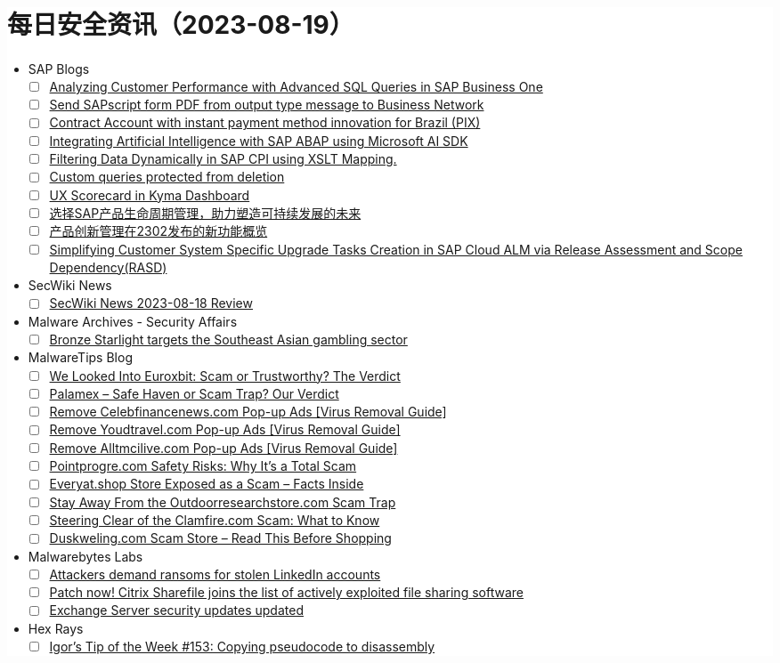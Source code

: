 # 每日安全资讯（2023-08-19）

- SAP Blogs
  - [ ] [Analyzing Customer Performance with Advanced SQL Queries in SAP Business One](https://blogs.sap.com/2023/08/18/analyzing-customer-performance-with-advanced-sql-queries-in-sap-business-one/)
  - [ ] [Send SAPscript form PDF from output type message to Business Network](https://blogs.sap.com/2023/08/18/send-sapscript-form-pdf-from-output-type-message-to-business-network/)
  - [ ] [Contract Account with instant payment method innovation for Brazil (PIX)](https://blogs.sap.com/2023/08/18/contract-account-with-instant-payment-method-innovation-for-brazil-pix/)
  - [ ] [Integrating Artificial Intelligence with SAP ABAP using Microsoft AI SDK](https://blogs.sap.com/2023/08/18/integrating-artificial-intelligence-with-sap-abap-using-microsoft-ai-sdk/)
  - [ ] [Filtering Data Dynamically in SAP CPI using XSLT Mapping.](https://blogs.sap.com/2023/08/18/filtering-data-dynamically-in-sap-cpi-using-xslt-mapping./)
  - [ ] [Custom queries protected from deletion](https://blogs.sap.com/2023/08/18/custom-queries-protected-from-deletion/)
  - [ ] [UX Scorecard in Kyma Dashboard](https://blogs.sap.com/2023/08/18/ux-scorecard-in-kyma-dashboard/)
  - [ ] [选择SAP产品生命周期管理，助力塑造可持续发展的未来](https://blogs.sap.com/2023/08/18/%e9%80%89%e6%8b%a9sap%e4%ba%a7%e5%93%81%e7%94%9f%e5%91%bd%e5%91%a8%e6%9c%9f%e7%ae%a1%e7%90%86%ef%bc%8c%e5%8a%a9%e5%8a%9b%e5%a1%91%e9%80%a0%e5%8f%af%e6%8c%81%e7%bb%ad%e5%8f%91%e5%b1%95%e7%9a%84/)
  - [ ] [产品创新管理在2302发布的新功能概览](https://blogs.sap.com/2023/08/18/%e4%ba%a7%e5%93%81%e5%88%9b%e6%96%b0%e7%ae%a1%e7%90%86%e5%9c%a82302%e5%8f%91%e5%b8%83%e7%9a%84%e6%96%b0%e5%8a%9f%e8%83%bd%e6%a6%82%e8%a7%88/)
  - [ ] [Simplifying Customer System Specific Upgrade Tasks Creation in SAP Cloud ALM via Release Assessment and Scope Dependency(RASD)](https://blogs.sap.com/2023/08/18/simplifying-customer-system-specific-upgrade-tasks-creation-in-sap-cloud-alm-via-release-assessment-and-scope-dependencyrasd/)
- SecWiki News
  - [ ] [SecWiki News 2023-08-18 Review](http://www.sec-wiki.com/?2023-08-18)
- Malware Archives - Security Affairs
  - [ ] [Bronze Starlight targets the Southeast Asian gambling sector](https://securityaffairs.com/149634/apt/bronze-starlight-target-gambling-asia.html)
- MalwareTips Blog
  - [ ] [We Looked Into Euroxbit: Scam or Trustworthy? The Verdict](https://malwaretips.com/blogs/euroxbit/)
  - [ ] [Palamex – Safe Haven or Scam Trap? Our Verdict](https://malwaretips.com/blogs/palamex/)
  - [ ] [Remove Celebfinancenews.com Pop-up Ads [Virus Removal Guide]](https://malwaretips.com/blogs/celebfinancenews-com/)
  - [ ] [Remove Youdtravel.com Pop-up Ads [Virus Removal Guide]](https://malwaretips.com/blogs/youdtravel-com/)
  - [ ] [Remove Alltmcilive.com Pop-up Ads [Virus Removal Guide]](https://malwaretips.com/blogs/alltmcilive-com/)
  - [ ] [Pointprogre.com Safety Risks: Why It’s a Total Scam](https://malwaretips.com/blogs/pointprogre-com/)
  - [ ] [Everyat.shop Store Exposed as a Scam – Facts Inside](https://malwaretips.com/blogs/everyat-shop/)
  - [ ] [Stay Away From the Outdoorresearchstore.com Scam Trap](https://malwaretips.com/blogs/outdoorresearchstore-com/)
  - [ ] [Steering Clear of the Clamfire.com Scam: What to Know](https://malwaretips.com/blogs/clamfire-com/)
  - [ ] [Duskweling.com Scam Store – Read This Before Shopping](https://malwaretips.com/blogs/duskweling-com/)
- Malwarebytes Labs
  - [ ] [Attackers demand ransoms for stolen LinkedIn accounts](https://www.malwarebytes.com/blog/news/2023/08/linkedin-account-take-over-campaign-leads-to-frustrated-victims)
  - [ ] [Patch now! Citrix Sharefile joins the list of actively exploited file sharing software](https://www.malwarebytes.com/blog/news/2023/08/citrix-sharefile-joins-list-of-vulnerabilities-in-file-sharing-software)
  - [ ] [Exchange Server security updates updated](https://www.malwarebytes.com/blog/news/2023/08/exchange-server-security-updates-re-released)
- Hex Rays
  - [ ] [Igor’s Tip of the Week #153: Copying pseudocode to disassembly](https://hex-rays.com/blog/igors-tip-of-the-week-153-copying-pseudocode-to-disassembly/)